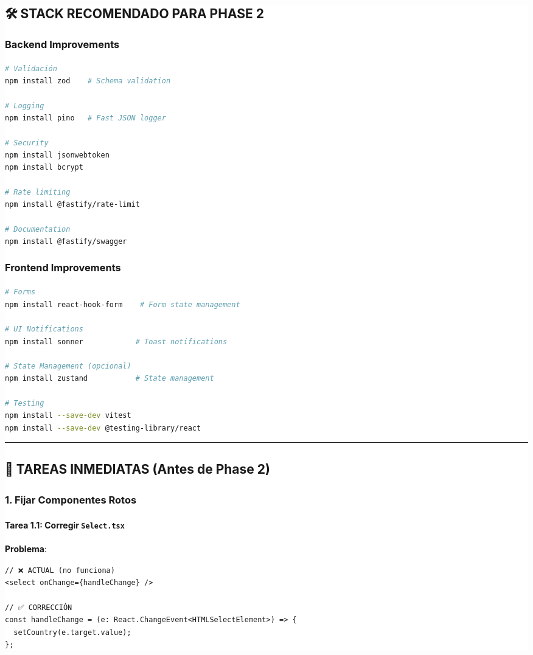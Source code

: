 
## 🛠️ STACK RECOMENDADO PARA PHASE 2

### Backend Improvements

```bash
# Validación
npm install zod    # Schema validation

# Logging
npm install pino   # Fast JSON logger

# Security
npm install jsonwebtoken
npm install bcrypt

# Rate limiting
npm install @fastify/rate-limit

# Documentation
npm install @fastify/swagger
```

### Frontend Improvements

```bash
# Forms
npm install react-hook-form    # Form state management

# UI Notifications
npm install sonner            # Toast notifications

# State Management (opcional)
npm install zustand           # State management

# Testing
npm install --save-dev vitest
npm install --save-dev @testing-library/react
```

---

## 📝 TAREAS INMEDIATAS (Antes de Phase 2)

### 1. Fijar Componentes Rotos

#### Tarea 1.1: Corregir `Select.tsx`

**Problema**:
```tsx
// ❌ ACTUAL (no funciona)
<select onChange={handleChange} />

// ✅ CORRECCIÓN
const handleChange = (e: React.ChangeEvent<HTMLSelectElement>) => {
  setCountry(e.target.value);
};
```
